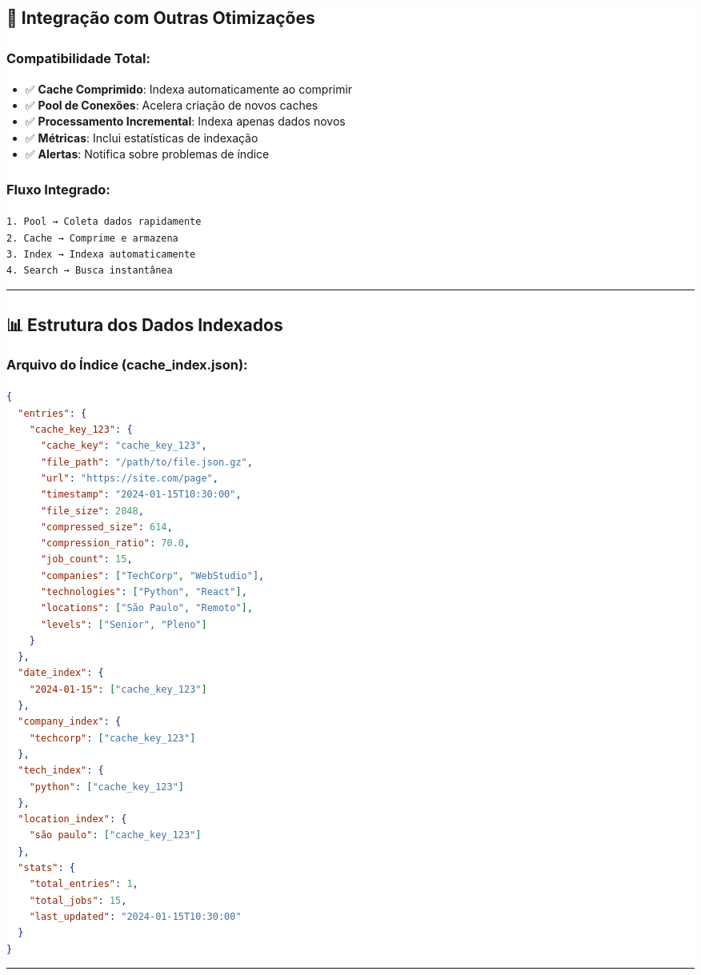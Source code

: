 
## 🔗 **Integração com Outras Otimizações**

### **Compatibilidade Total:**
- ✅ **Cache Comprimido**: Indexa automaticamente ao comprimir
- ✅ **Pool de Conexões**: Acelera criação de novos caches
- ✅ **Processamento Incremental**: Indexa apenas dados novos
- ✅ **Métricas**: Inclui estatísticas de indexação
- ✅ **Alertas**: Notifica sobre problemas de índice

### **Fluxo Integrado:**
```
1. Pool → Coleta dados rapidamente
2. Cache → Comprime e armazena
3. Index → Indexa automaticamente
4. Search → Busca instantânea
```

---

## 📊 **Estrutura dos Dados Indexados**

### **Arquivo do Índice (cache_index.json):**
```json
{
  "entries": {
    "cache_key_123": {
      "cache_key": "cache_key_123",
      "file_path": "/path/to/file.json.gz",
      "url": "https://site.com/page",
      "timestamp": "2024-01-15T10:30:00",
      "file_size": 2048,
      "compressed_size": 614,
      "compression_ratio": 70.0,
      "job_count": 15,
      "companies": ["TechCorp", "WebStudio"],
      "technologies": ["Python", "React"],
      "locations": ["São Paulo", "Remoto"],
      "levels": ["Senior", "Pleno"]
    }
  },
  "date_index": {
    "2024-01-15": ["cache_key_123"]
  },
  "company_index": {
    "techcorp": ["cache_key_123"]
  },
  "tech_index": {
    "python": ["cache_key_123"]
  },
  "location_index": {
    "são paulo": ["cache_key_123"]
  },
  "stats": {
    "total_entries": 1,
    "total_jobs": 15,
    "last_updated": "2024-01-15T10:30:00"
  }
}
```

---